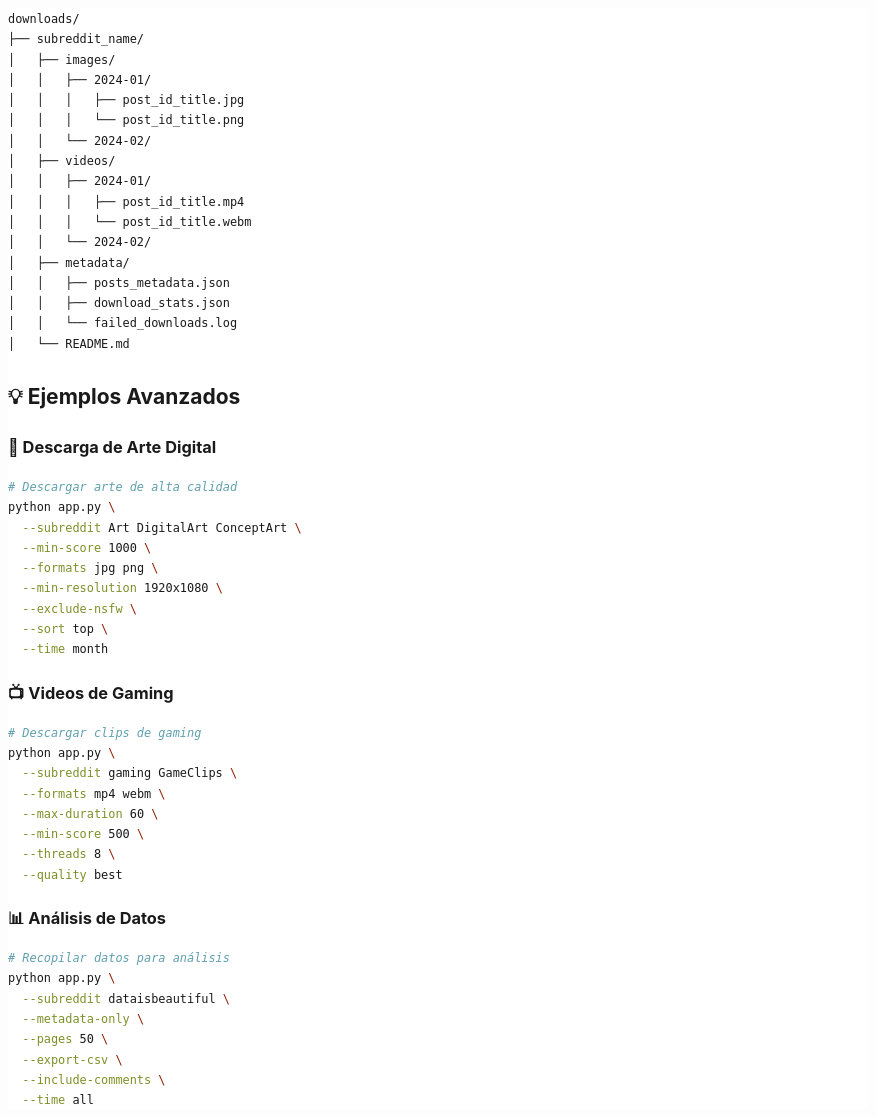 ```
downloads/
├── subreddit_name/
│   ├── images/
│   │   ├── 2024-01/
│   │   │   ├── post_id_title.jpg
│   │   │   └── post_id_title.png
│   │   └── 2024-02/
│   ├── videos/
│   │   ├── 2024-01/
│   │   │   ├── post_id_title.mp4
│   │   │   └── post_id_title.webm
│   │   └── 2024-02/
│   ├── metadata/
│   │   ├── posts_metadata.json
│   │   ├── download_stats.json
│   │   └── failed_downloads.log
│   └── README.md
```

## 💡 Ejemplos Avanzados

### 🎨 Descarga de Arte Digital

```bash
# Descargar arte de alta calidad
python app.py \
  --subreddit Art DigitalArt ConceptArt \
  --min-score 1000 \
  --formats jpg png \
  --min-resolution 1920x1080 \
  --exclude-nsfw \
  --sort top \
  --time month
```

### 📺 Videos de Gaming

```bash
# Descargar clips de gaming
python app.py \
  --subreddit gaming GameClips \
  --formats mp4 webm \
  --max-duration 60 \
  --min-score 500 \
  --threads 8 \
  --quality best
```

### 📊 Análisis de Datos

```bash
# Recopilar datos para análisis
python app.py \
  --subreddit dataisbeautiful \
  --metadata-only \
  --pages 50 \
  --export-csv \
  --include-comments \
  --time all
```
